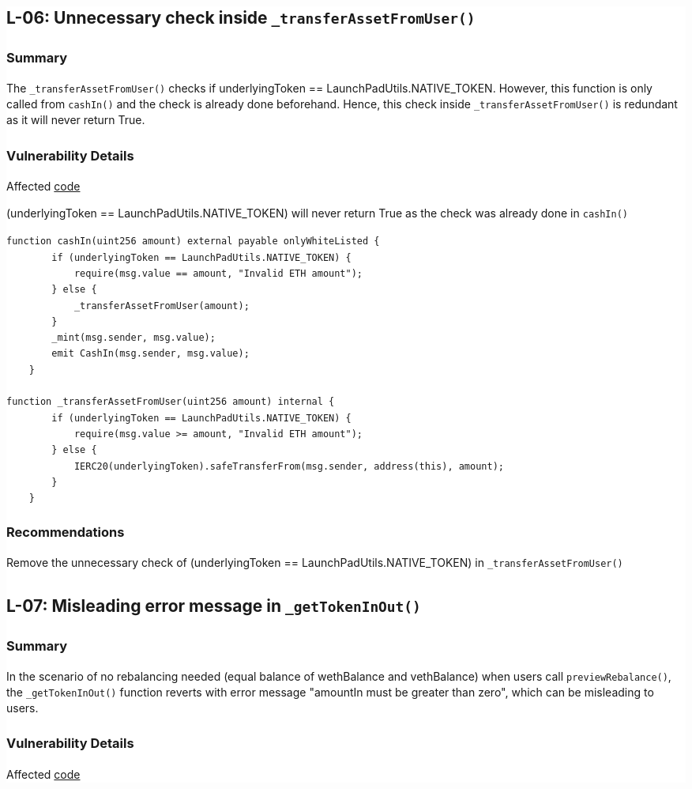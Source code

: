 
## <a id="low-06"></a>L-06: Unnecessary check inside `_transferAssetFromUser()`

### Summary
The `_transferAssetFromUser()` checks if underlyingToken == LaunchPadUtils.NATIVE_TOKEN. However, this function is only called from `cashIn()` and the check is already done beforehand. Hence, this check inside `_transferAssetFromUser()` is redundant as it will never return True.

### Vulnerability Details
Affected [code](https://github.com/code-423n4/2024-12-lambowin/blob/874fafc7b27042c59bdd765073f5e412a3b79192/src/VirtualToken.sol#L125-L126)  

(underlyingToken == LaunchPadUtils.NATIVE_TOKEN) will never return True as the check was already done in `cashIn()`
```
function cashIn(uint256 amount) external payable onlyWhiteListed {
        if (underlyingToken == LaunchPadUtils.NATIVE_TOKEN) {
            require(msg.value == amount, "Invalid ETH amount");
        } else {
            _transferAssetFromUser(amount); 
        }
        _mint(msg.sender, msg.value);
        emit CashIn(msg.sender, msg.value);
    }

function _transferAssetFromUser(uint256 amount) internal {
        if (underlyingToken == LaunchPadUtils.NATIVE_TOKEN) { 
            require(msg.value >= amount, "Invalid ETH amount");
        } else {
            IERC20(underlyingToken).safeTransferFrom(msg.sender, address(this), amount);
        }
    }
```

### Recommendations
Remove the unnecessary check of (underlyingToken == LaunchPadUtils.NATIVE_TOKEN) in `_transferAssetFromUser()`


## <a id="low-07"></a>L-07: Misleading error message in `_getTokenInOut()`

### Summary
In the scenario of no rebalancing needed (equal balance of wethBalance and vethBalance) when users call `previewRebalance()`, the `_getTokenInOut()` function reverts with error message "amountIn must be greater than zero", which can be misleading to users.

### Vulnerability Details
Affected [code](https://github.com/code-423n4/2024-12-lambowin/blob/874fafc7b27042c59bdd765073f5e412a3b79192/src/rebalance/LamboRebalanceOnUniwap.sol#L147)  
